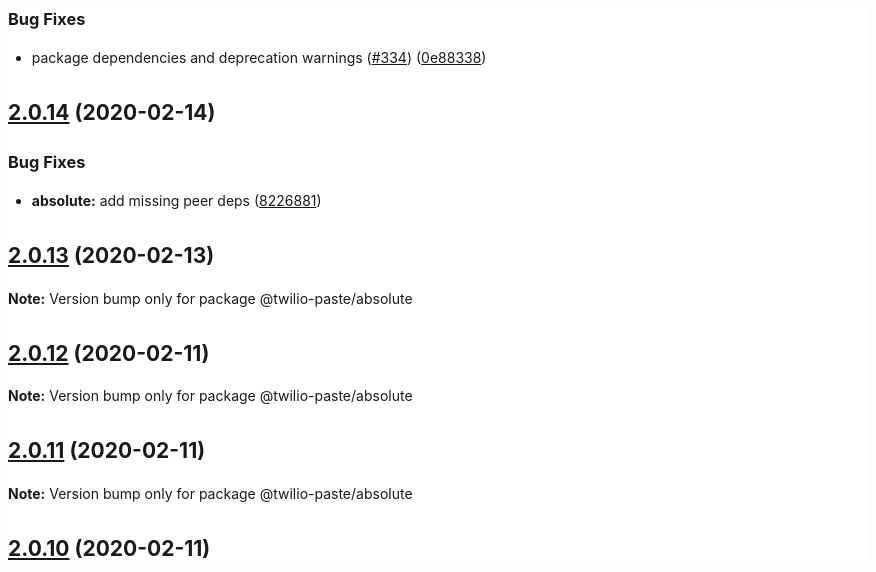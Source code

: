 
### Bug Fixes

* package dependencies and deprecation warnings ([#334](https://github.com/twilio-labs/paste/issues/334)) ([0e88338](https://github.com/twilio-labs/paste/commit/0e88338511e6835a79eb0a9cea8d5b3a1cdf0a88))





## [2.0.14](https://github.com/twilio-labs/paste/compare/@twilio-paste/absolute@2.0.13...@twilio-paste/absolute@2.0.14) (2020-02-14)


### Bug Fixes

* **absolute:** add missing peer deps ([8226881](https://github.com/twilio-labs/paste/commit/82268817b83079d52b0e0e843b2bab9c91cf523c))





## [2.0.13](https://github.com/twilio-labs/paste/compare/@twilio-paste/absolute@2.0.12...@twilio-paste/absolute@2.0.13) (2020-02-13)

**Note:** Version bump only for package @twilio-paste/absolute





## [2.0.12](https://github.com/twilio-labs/paste/compare/@twilio-paste/absolute@2.0.11...@twilio-paste/absolute@2.0.12) (2020-02-11)

**Note:** Version bump only for package @twilio-paste/absolute





## [2.0.11](https://github.com/twilio-labs/paste/compare/@twilio-paste/absolute@2.0.10...@twilio-paste/absolute@2.0.11) (2020-02-11)

**Note:** Version bump only for package @twilio-paste/absolute





## [2.0.10](https://github.com/twilio-labs/paste/compare/@twilio-paste/absolute@2.0.9...@twilio-paste/absolute@2.0.10) (2020-02-11)
